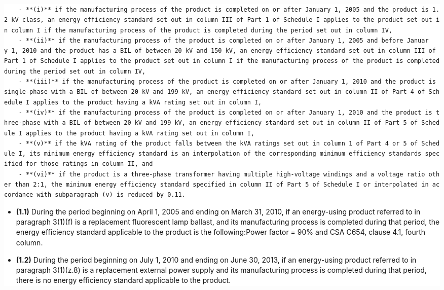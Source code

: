 		- **(i)** if the manufacturing process of the product is completed on or after January 1, 2005 and the product is 1.2 kV class, an energy efficiency standard set out in column III of Part 1 of Schedule I applies to the product set out in column I if the manufacturing process of the product is completed during the period set out in column IV,
		- **(ii)** if the manufacturing process of the product is completed on or after January 1, 2005 and before January 1, 2010 and the product has a BIL of between 20 kV and 150 kV, an energy efficiency standard set out in column III of Part 1 of Schedule I applies to the product set out in column I if the manufacturing process of the product is completed during the period set out in column IV,
		- **(iii)** if the manufacturing process of the product is completed on or after January 1, 2010 and the product is single-phase with a BIL of between 20 kV and 199 kV, an energy efficiency standard set out in column II of Part 4 of Schedule I applies to the product having a kVA rating set out in column I,
		- **(iv)** if the manufacturing process of the product is completed on or after January 1, 2010 and the product is three-phase with a BIL of between 20 kV and 199 kV, an energy efficiency standard set out in column II of Part 5 of Schedule I applies to the product having a kVA rating set out in column I,
		- **(v)** if the kVA rating of the product falls between the kVA ratings set out in column 1 of Part 4 or 5 of Schedule I, its minimum energy efficiency standard is an interpolation of the corresponding minimum efficiency standards specified for those ratings in column II, and
		- **(vi)** if the product is a three-phase transformer having multiple high-voltage windings and a voltage ratio other than 2:1, the minimum energy efficiency standard specified in column II of Part 5 of Schedule I or interpolated in accordance with subparagraph (v) is reduced by 0.11.

- **(1.1)** During the period beginning on April 1, 2005 and ending on March 31, 2010, if an energy-using product referred to in paragraph 3(1)(f) is a replacement fluorescent lamp ballast, and its manufacturing process is completed during that period, the energy efficiency standard applicable to the product is the following:Power factor = 90% and CSA C654, clause 4.1, fourth column.



- **(1.2)** During the period beginning on July 1, 2010 and ending on June 30, 2013, if an energy-using product referred to in paragraph 3(1)(z.8) is a replacement external power supply and its manufacturing process is completed during that period, there is no energy efficiency standard applicable to the product.

